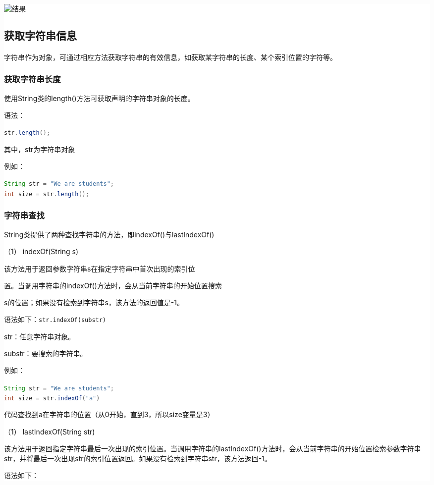 ![结果](https://img.i-nmb.cn/inmb/image-20220424000647412.png)

## 获取字符串信息

字符串作为对象，可通过相应方法获取字符串的有效信息，如获取某字符串的长度、某个索引位置的字符等。

### 获取字符串长度

使用String类的length()方法可获取声明的字符串对象的长度。

语法：

```java
str.length();
```

其中，str为字符串对象

例如：

```java
String str = "We are students";
int size = str.length();
```

### 字符串查找

String类提供了两种查找字符串的方法，即indexOf()与lastIndexOf()

（1） indexOf(String s)

该方法用于返回参数字符串s在指定字符串中首次出现的索引位

置。当调用字符串的indexOf()方法时，会从当前字符串的开始位置搜索

s的位置；如果没有检索到字符串s，该方法的返回值是-1。

语法如下：`str.indexOf(substr)`

str：任意字符串对象。

substr：要搜索的字符串。

例如：

```java
String str = "We are students";
int size = str.indexOf("a")
```

代码查找到a在字符串的位置（从0开始，直到3，所以size变量是3）

（1） lastIndexOf(String str)

 

该方法用于返回指定字符串最后一次出现的索引位置。当调用字符串的lastIndexOf()方法时，会从当前字符串的开始位置检索参数字符串str，并将最后一次出现str的索引位置返回。如果没有检索到字符串str，该方法返回-1。

语法如下：
